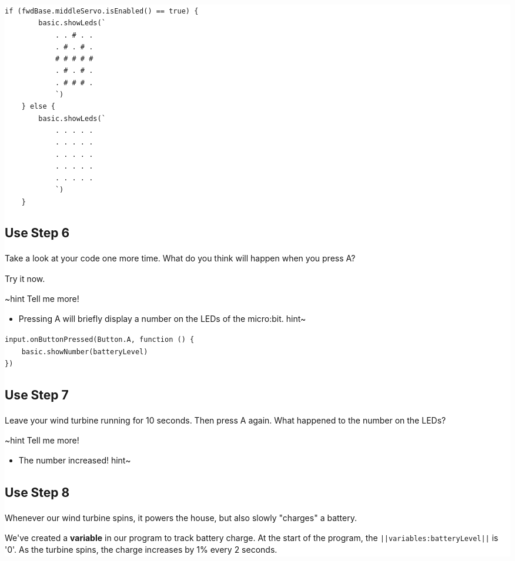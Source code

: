 ```block
if (fwdBase.middleServo.isEnabled() == true) {
        basic.showLeds(`
            . . # . .
            . # . # .
            # # # # #
            . # . # .
            . # # # .
            `)
    } else {
        basic.showLeds(`
            . . . . .
            . . . . .
            . . . . .
            . . . . .
            . . . . .
            `)
    }
```

## Use Step 6

Take a look at your code one more time. What do you think will happen when you press A?

Try it now.

~hint Tell me more!

-   Pressing A will briefly display a number on the LEDs of the micro:bit.
    hint~

```blocks
input.onButtonPressed(Button.A, function () {
    basic.showNumber(batteryLevel)
})
```

## Use Step 7

Leave your wind turbine running for 10 seconds. Then press A again. What happened to the number on the LEDs?

~hint Tell me more!

-   The number increased!
    hint~

## Use Step 8

Whenever our wind turbine spins, it powers the house, but also slowly "charges" a battery.

We've created a **variable** in our program to track battery charge. At the start of the program, the `||variables:batteryLevel||` is '0'. As the turbine spins, the charge increases by 1% every 2 seconds.
